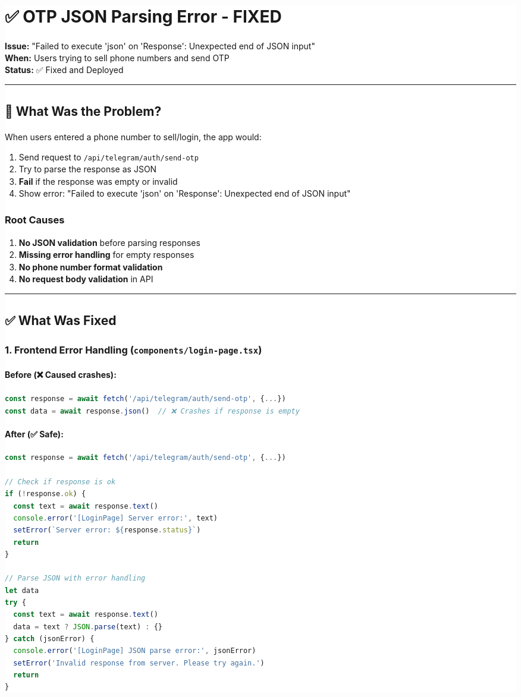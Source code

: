 # ✅ OTP JSON Parsing Error - FIXED

**Issue:** "Failed to execute 'json' on 'Response': Unexpected end of JSON input"  
**When:** Users trying to sell phone numbers and send OTP  
**Status:** ✅ Fixed and Deployed

---

## 🐛 What Was the Problem?

When users entered a phone number to sell/login, the app would:
1. Send request to `/api/telegram/auth/send-otp`
2. Try to parse the response as JSON
3. **Fail** if the response was empty or invalid
4. Show error: "Failed to execute 'json' on 'Response': Unexpected end of JSON input"

### Root Causes
1. **No JSON validation** before parsing responses
2. **Missing error handling** for empty responses
3. **No phone number format validation**
4. **No request body validation** in API

---

## ✅ What Was Fixed

### 1. **Frontend Error Handling** (`components/login-page.tsx`)

#### Before (❌ Caused crashes):
```typescript
const response = await fetch('/api/telegram/auth/send-otp', {...})
const data = await response.json()  // ❌ Crashes if response is empty
```

#### After (✅ Safe):
```typescript
const response = await fetch('/api/telegram/auth/send-otp', {...})

// Check if response is ok
if (!response.ok) {
  const text = await response.text()
  console.error('[LoginPage] Server error:', text)
  setError(`Server error: ${response.status}`)
  return
}

// Parse JSON with error handling
let data
try {
  const text = await response.text()
  data = text ? JSON.parse(text) : {}
} catch (jsonError) {
  console.error('[LoginPage] JSON parse error:', jsonError)
  setError('Invalid response from server. Please try again.')
  return
}
```
